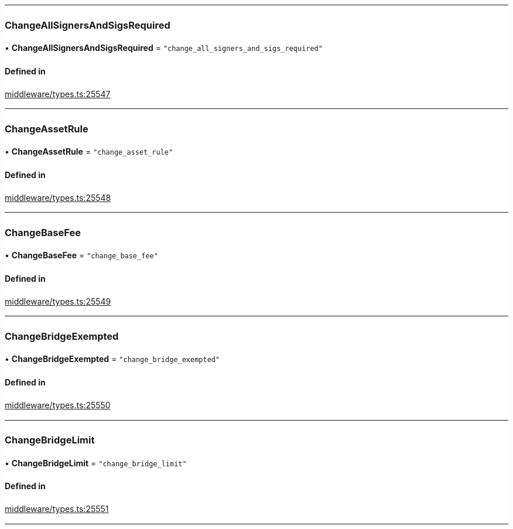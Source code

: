 ___

### ChangeAllSignersAndSigsRequired

• **ChangeAllSignersAndSigsRequired** = ``"change_all_signers_and_sigs_required"``

#### Defined in

[middleware/types.ts:25547](https://github.com/PolymeshAssociation/polymesh-sdk/blob/fedc4714f/src/middleware/types.ts#L25547)

___

### ChangeAssetRule

• **ChangeAssetRule** = ``"change_asset_rule"``

#### Defined in

[middleware/types.ts:25548](https://github.com/PolymeshAssociation/polymesh-sdk/blob/fedc4714f/src/middleware/types.ts#L25548)

___

### ChangeBaseFee

• **ChangeBaseFee** = ``"change_base_fee"``

#### Defined in

[middleware/types.ts:25549](https://github.com/PolymeshAssociation/polymesh-sdk/blob/fedc4714f/src/middleware/types.ts#L25549)

___

### ChangeBridgeExempted

• **ChangeBridgeExempted** = ``"change_bridge_exempted"``

#### Defined in

[middleware/types.ts:25550](https://github.com/PolymeshAssociation/polymesh-sdk/blob/fedc4714f/src/middleware/types.ts#L25550)

___

### ChangeBridgeLimit

• **ChangeBridgeLimit** = ``"change_bridge_limit"``

#### Defined in

[middleware/types.ts:25551](https://github.com/PolymeshAssociation/polymesh-sdk/blob/fedc4714f/src/middleware/types.ts#L25551)

___
